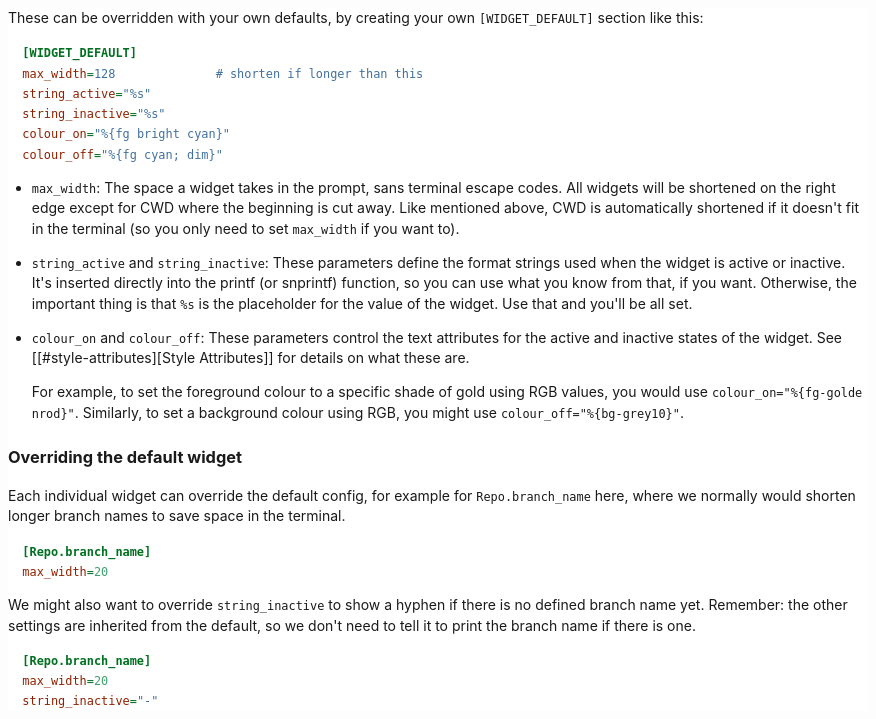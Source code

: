 These can be overridden with your own defaults, by creating your own
`[WIDGET_DEFAULT]` section like this:

```ini
  [WIDGET_DEFAULT]
  max_width=128              # shorten if longer than this
  string_active="%s"
  string_inactive="%s"
  colour_on="%{fg bright cyan}"
  colour_off="%{fg cyan; dim}"
```

- `max_width`: The space a widget takes in the prompt, sans terminal
  escape codes. All widgets will be shortened on the right edge except
  for CWD where the beginning is cut away. Like mentioned above, CWD
  is automatically shortened if it doesn't fit in the terminal (so you
  only need to set `max_width` if you want to).

- `string_active` and `string_inactive`: These parameters define the
  format strings used when the widget is active or inactive. It's
  inserted directly into the printf (or snprintf) function, so you can
  use what you know from that, if you want. Otherwise, the important
  thing is that `%s` is the placeholder for the value of the widget.
  Use that and you'll be all set.

- `colour_on` and `colour_off`: These parameters control the text
  attributes for the active and inactive states of the widget. See
  [[#style-attributes][Style Attributes]] for details on what these are.

  For example, to set the foreground colour to a specific shade of
  gold using RGB values, you would use `colour_on="%{fg-goldenrod}"`.
  Similarly, to set a background colour using RGB, you might use
  `colour_off="%{bg-grey10}"`.


### Overriding the default widget

Each individual widget can override the default config, for example
for `Repo.branch_name` here, where we normally would shorten longer
branch names to save space in the terminal.

```ini
  [Repo.branch_name]
  max_width=20
```

We might also want to override `string_inactive` to show a hyphen if
there is no defined branch name yet. Remember: the other settings are
inherited from the default, so we don't need to tell it to print the
branch name if there is one.

```ini
  [Repo.branch_name]
  max_width=20
  string_inactive="-"
```
